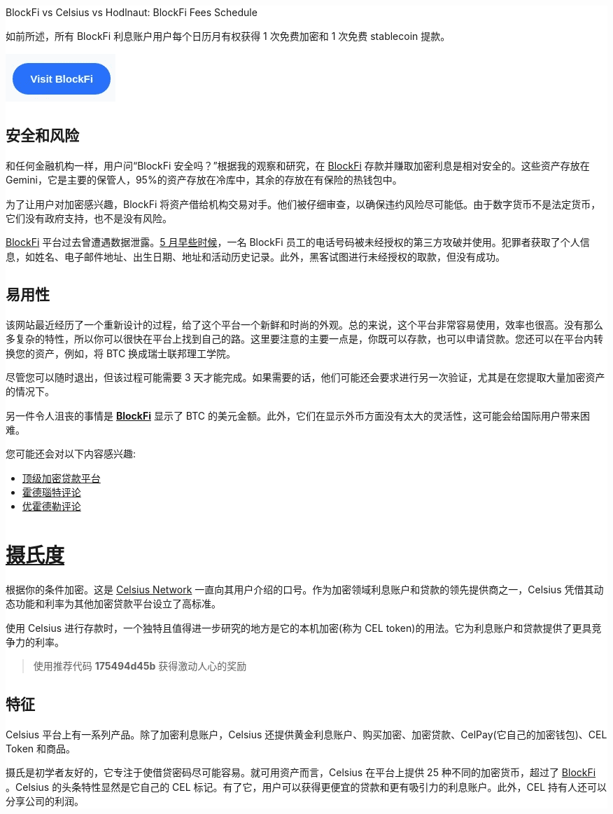 BlockFi vs Celsius vs Hodlnaut: BlockFi Fees Schedule

如前所述，所有 BlockFi 利息账户用户每个日历月有权获得 1 次免费加密和 1 次免费 stablecoin 提款。

[![](img/56d51b4ba3a5d66bcf89e046216327ad.png)](https://blockfi.mxuy67.net/c/2458937/907782/10568)

## 安全和风险

和任何金融机构一样，用户问“BlockFi 安全吗？”根据我的观察和研究，在 [BlockFi](https://blockfi.mxuy67.net/c/2458937/907782/10568) 存款并赚取加密利息是相对安全的。这些资产存放在 Gemini，它是主要的保管人，95%的资产存放在冷库中，其余的存放在有保险的热钱包中。

为了让用户对加密感兴趣，BlockFi 将资产借给机构交易对手。他们被仔细审查，以确保违约风险尽可能低。由于数字货币不是法定货币，它们没有政府支持，也不是没有风险。

[BlockFi](https://blockfi.mxuy67.net/c/2458937/907782/10568) 平台过去曾遭遇数据泄露。[5 月早些时候](https://blockfi.com/wp-content/uploads/2020/05/Incident-Report-05-14-20.pdf)，一名 BlockFi 员工的电话号码被未经授权的第三方攻破并使用。犯罪者获取了个人信息，如姓名、电子邮件地址、出生日期、地址和活动历史记录。此外，黑客试图进行未经授权的取款，但没有成功。

## 易用性

该网站最近经历了一个重新设计的过程，给了这个平台一个新鲜和时尚的外观。总的来说，这个平台非常容易使用，效率也很高。没有那么多复杂的特性，所以你可以很快在平台上找到自己的路。这里要注意的主要一点是，你既可以存款，也可以申请贷款。您还可以在平台内转换您的资产，例如，将 BTC 换成瑞士联邦理工学院。

尽管您可以随时退出，但该过程可能需要 3 天才能完成。如果需要的话，他们可能还会要求进行另一次验证，尤其是在您提取大量加密资产的情况下。

另一件令人沮丧的事情是 [**BlockFi**](https://blockfi.mxuy67.net/c/2458937/907782/10568) 显示了 BTC 的美元金额。此外，它们在显示外币方面没有太大的灵活性，这可能会给国际用户带来困难。

您可能还会对以下内容感兴趣:

*   [顶级加密贷款平台](/coinmonks/top-5-crypto-lending-platforms-in-2020-that-you-need-to-know-a1b675cec3fa)
*   [霍德瑙特评论](/coinmonks/hodlnaut-review-best-way-to-hodl-is-to-earn-interest-on-your-bitcoin-6658a8c19edf)
*   [优霍德勒评论](https://coincodecap.com/youhodler-review)

# [摄氏度](https://celsiusnetwork.app.link/175494d45b)

根据你的条件加密。这是 [Celsius Network](https://celsiusnetwork.app.link/175494d45b) 一直向其用户介绍的口号。作为加密领域利息账户和贷款的领先提供商之一，Celsius 凭借其动态功能和利率为其他加密贷款平台设立了高标准。

使用 Celsius 进行存款时，一个独特且值得进一步研究的地方是它的本机加密(称为 CEL token)的用法。它为利息账户和贷款提供了更具竞争力的利率。

> 使用推荐代码 **175494d45b** 获得激动人心的奖励

## 特征

Celsius 平台上有一系列产品。除了加密利息账户，Celsius 还提供黄金利息账户、购买加密、加密贷款、CelPay(它自己的加密钱包)、CEL Token 和商品。

摄氏是初学者友好的，它专注于使借贷密码尽可能容易。就可用资产而言，Celsius 在平台上提供 25 种不同的加密货币，超过了 [BlockFi](https://blockfi.mxuy67.net/c/2458937/907782/10568) 。Celsius 的头条特性显然是它自己的 CEL 标记。有了它，用户可以获得更便宜的贷款和更有吸引力的利息账户。此外，CEL 持有人还可以分享公司的利润。
